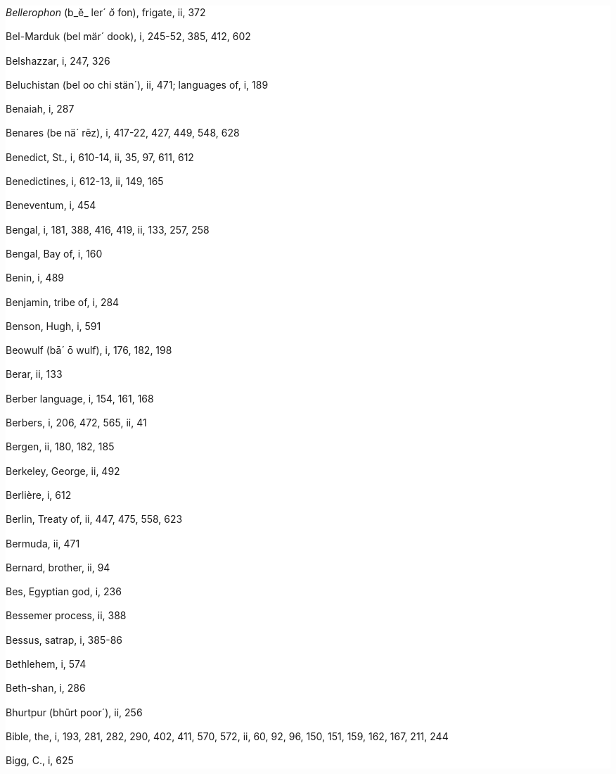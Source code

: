 _Bellerophon_ (b_ĕ_ ler´ _ŏ_ fon), frigate, ii, 372

Bel-Marduk (bel mär´ dook), i, 245-52, 385, 412, 602

Belshazzar, i, 247, 326

Beluchistan (bel oo chi stän´), ii, 471;   languages of, i, 189

Benaiah, i, 287

Benares (be nä´ rēz), i, 417-22, 427, 449, 548, 628

Benedict, St., i, 610-14, ii, 35, 97, 611, 612

Benedictines, i, 612-13, ii, 149, 165

Beneventum, i, 454

Bengal, i, 181, 388, 416, 419, ii, 133, 257, 258

Bengal, Bay of, i, 160

Benin, i, 489

Benjamin, tribe of, i, 284

Benson, Hugh, i, 591

Beowulf (bā´ ō wulf), i, 176, 182, 198

Berar, ii, 133

Berber language, i, 154, 161, 168

Berbers, i, 206, 472, 565, ii, 41

Bergen, ii, 180, 182, 185

Berkeley, George, ii, 492

Berlière, i, 612

Berlin, Treaty of, ii, 447, 475, 558, 623

Bermuda, ii, 471

Bernard, brother, ii, 94

Bes, Egyptian god, i, 236

Bessemer process, ii, 388

Bessus, satrap, i, 385-86

Bethlehem, i, 574

Beth-shan, i, 286

Bhurtpur (bhũrt poor´), ii, 256

Bible, the, i, 193, 281, 282, 290, 402, 411, 570, 572,     ii, 60, 92, 96, 150,
151,     159, 162, 167, 211, 244

Bigg, C., i, 625
